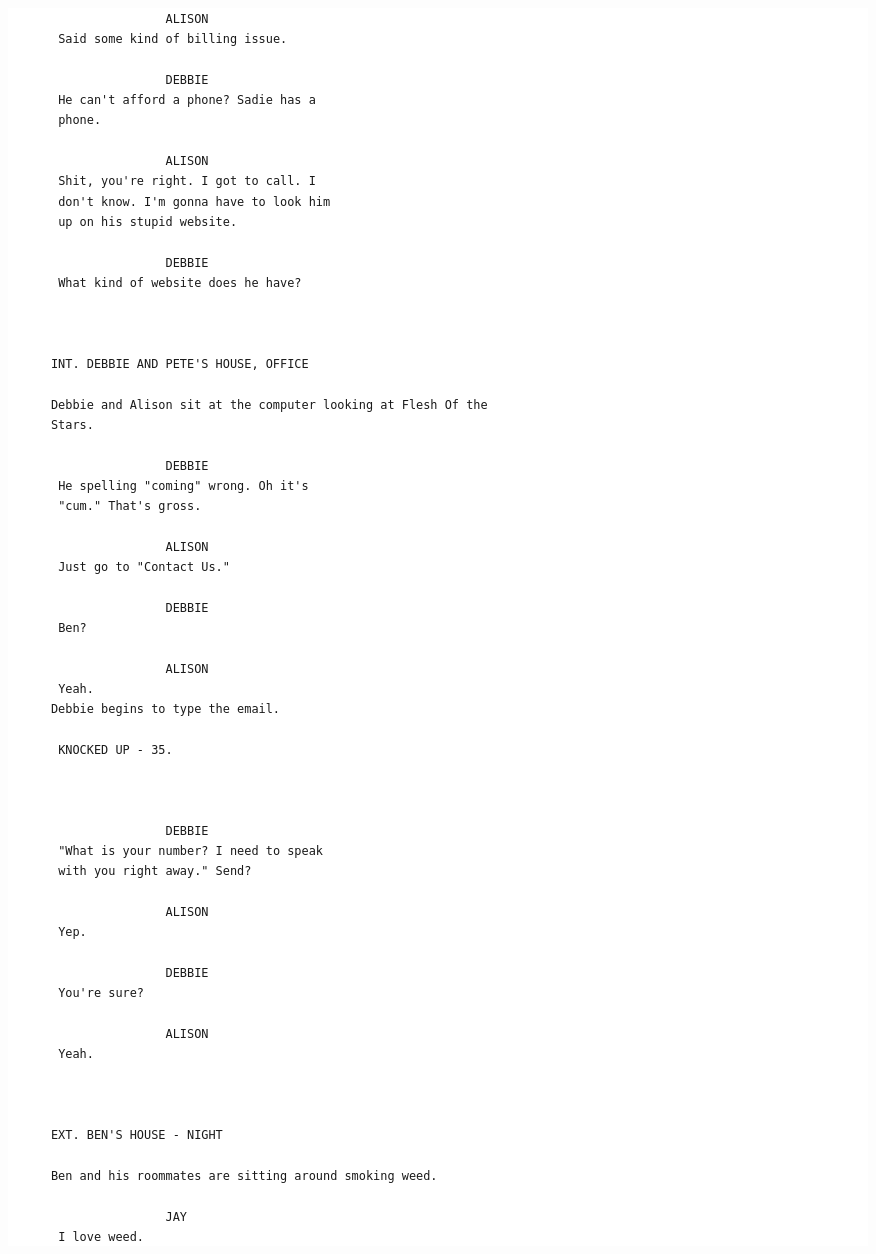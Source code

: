                           ALISON
           Said some kind of billing issue.

                          DEBBIE
           He can't afford a phone? Sadie has a
           phone.

                          ALISON
           Shit, you're right. I got to call. I
           don't know. I'm gonna have to look him
           up on his stupid website.

                          DEBBIE
           What kind of website does he have?

                         

          INT. DEBBIE AND PETE'S HOUSE, OFFICE

          Debbie and Alison sit at the computer looking at Flesh Of the
          Stars.

                          DEBBIE
           He spelling "coming" wrong. Oh it's
           "cum." That's gross.

                          ALISON
           Just go to "Contact Us."

                          DEBBIE
           Ben?

                          ALISON
           Yeah.
          Debbie begins to type the email.

           KNOCKED UP - 35.

                         

                          DEBBIE
           "What is your number? I need to speak
           with you right away." Send?

                          ALISON
           Yep.

                          DEBBIE
           You're sure?

                          ALISON
           Yeah.

                         

          EXT. BEN'S HOUSE - NIGHT

          Ben and his roommates are sitting around smoking weed.

                          JAY
           I love weed.
